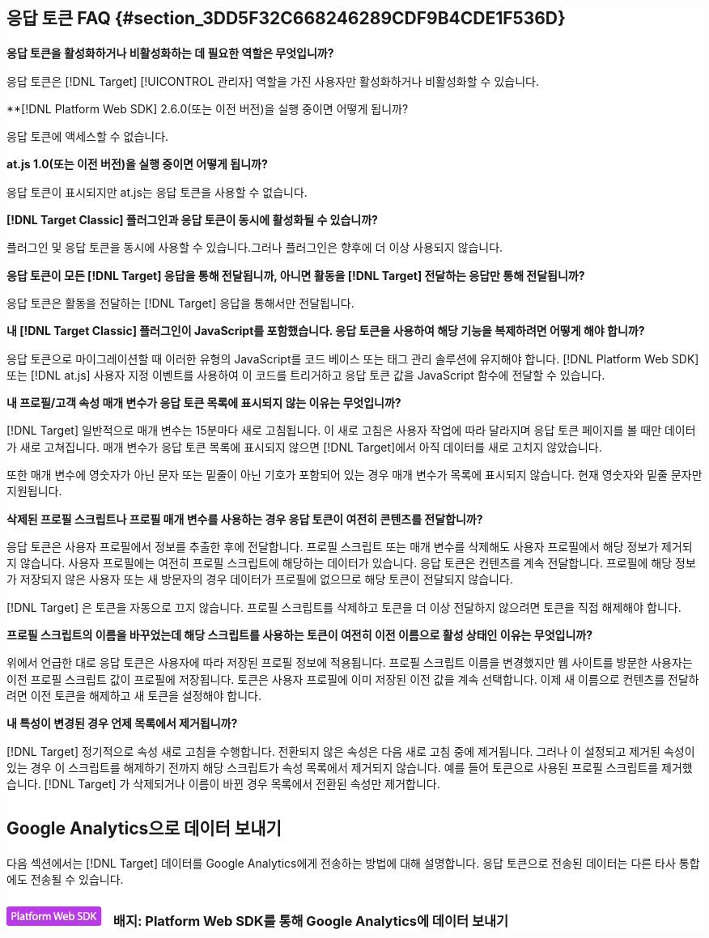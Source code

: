 ## 응답 토큰 FAQ {#section_3DD5F32C668246289CDF9B4CDE1F536D}

**응답 토큰을 활성화하거나 비활성화하는 데 필요한 역할은 무엇입니까?**

응답 토큰은 [!DNL Target] [!UICONTROL 관리자] 역할을 가진 사용자만 활성화하거나 비활성화할 수 있습니다.

**[!DNL Platform Web SDK] 2.6.0(또는 이전 버전)을 실행 중이면 어떻게 됩니까?

응답 토큰에 액세스할 수 없습니다.

**at.js 1.0(또는 이전 버전)을 실행 중이면 어떻게 됩니까?**

응답 토큰이 표시되지만 at.js는 응답 토큰을 사용할 수 없습니다.

**[!DNL Target Classic] 플러그인과 응답 토큰이 동시에 활성화될 수 있습니까?**

플러그인 및 응답 토큰을 동시에 사용할 수 있습니다.그러나 플러그인은 향후에 더 이상 사용되지 않습니다.

**응답 토큰이 모든  [!DNL Target] 응답을 통해 전달됩니까, 아니면 활동을  [!DNL Target] 전달하는 응답만 통해 전달됩니까?**

응답 토큰은 활동을 전달하는 [!DNL Target] 응답을 통해서만 전달됩니다.

**내  [!DNL Target Classic] 플러그인이 JavaScript를 포함했습니다. 응답 토큰을 사용하여 해당 기능을 복제하려면 어떻게 해야 합니까?**

응답 토큰으로 마이그레이션할 때 이러한 유형의 JavaScript를 코드 베이스 또는 태그 관리 솔루션에 유지해야 합니다. [!DNL Platform Web SDK] 또는 [!DNL at.js] 사용자 지정 이벤트를 사용하여 이 코드를 트리거하고 응답 토큰 값을 JavaScript 함수에 전달할 수 있습니다.

**내 프로필/고객 속성 매개 변수가 응답 토큰 목록에 표시되지 않는 이유는 무엇입니까?**

[!DNL Target] 일반적으로 매개 변수는 15분마다 새로 고침됩니다. 이 새로 고침은 사용자 작업에 따라 달라지며 응답 토큰 페이지를 볼 때만 데이터가 새로 고쳐집니다. 매개 변수가 응답 토큰 목록에 표시되지 않으면 [!DNL Target]에서 아직 데이터를 새로 고치지 않았습니다.

또한 매개 변수에 영숫자가 아닌 문자 또는 밑줄이 아닌 기호가 포함되어 있는 경우 매개 변수가 목록에 표시되지 않습니다. 현재 영숫자와 밑줄 문자만 지원됩니다.

**삭제된 프로필 스크립트나 프로필 매개 변수를 사용하는 경우 응답 토큰이 여전히 콘텐츠를 전달합니까?**

응답 토큰은 사용자 프로필에서 정보를 추출한 후에 전달합니다. 프로필 스크립트 또는 매개 변수를 삭제해도 사용자 프로필에서 해당 정보가 제거되지 않습니다. 사용자 프로필에는 여전히 프로필 스크립트에 해당하는 데이터가 있습니다. 응답 토큰은 컨텐츠를 계속 전달합니다. 프로필에 해당 정보가 저장되지 않은 사용자 또는 새 방문자의 경우 데이터가 프로필에 없으므로 해당 토큰이 전달되지 않습니다.

[!DNL Target] 은 토큰을 자동으로 끄지 않습니다. 프로필 스크립트를 삭제하고 토큰을 더 이상 전달하지 않으려면 토큰을 직접 해제해야 합니다.

**프로필 스크립트의 이름을 바꾸었는데 해당 스크립트를 사용하는 토큰이 여전히 이전 이름으로 활성 상태인 이유는 무엇입니까?**

위에서 언급한 대로 응답 토큰은 사용자에 따라 저장된 프로필 정보에 적용됩니다. 프로필 스크립트 이름을 변경했지만 웹 사이트를 방문한 사용자는 이전 프로필 스크립트 값이 프로필에 저장됩니다. 토큰은 사용자 프로필에 이미 저장된 이전 값을 계속 선택합니다. 이제 새 이름으로 컨텐츠를 전달하려면 이전 토큰을 해제하고 새 토큰을 설정해야 합니다.

**내 특성이 변경된 경우 언제 목록에서 제거됩니까?**

[!DNL Target] 정기적으로 속성 새로 고침을 수행합니다. 전환되지 않은 속성은 다음 새로 고침 중에 제거됩니다. 그러나 이 설정되고 제거된 속성이 있는 경우 이 스크립트를 해제하기 전까지 해당 스크립트가 속성 목록에서 제거되지 않습니다. 예를 들어 토큰으로 사용된 프로필 스크립트를 제거했습니다. [!DNL Target] 가 삭제되거나 이름이 바뀐 경우 목록에서 전환된 속성만 제거합니다.

## Google Analytics으로 데이터 보내기

다음 섹션에서는 [!DNL Target] 데이터를 Google Analytics에게 전송하는 방법에 대해 설명합니다. 응답 토큰으로 전송된 데이터는 다른 타사 통합에도 전송될 수 있습니다.

### ![AEP ](/help/assets/platform.png) 배지: Platform Web SDK를 통해 Google Analytics에 데이터 보내기
